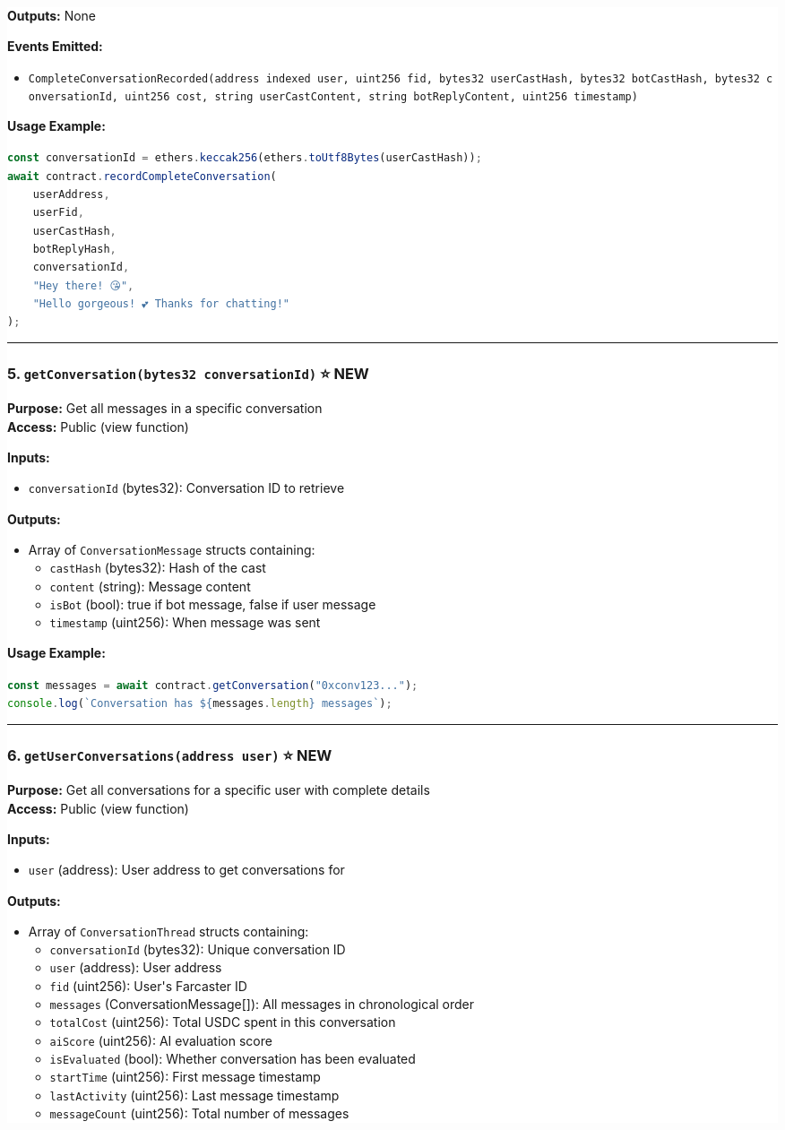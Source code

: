 **Outputs:** None

**Events Emitted:**
- `CompleteConversationRecorded(address indexed user, uint256 fid, bytes32 userCastHash, bytes32 botCastHash, bytes32 conversationId, uint256 cost, string userCastContent, string botReplyContent, uint256 timestamp)`

**Usage Example:**
```javascript
const conversationId = ethers.keccak256(ethers.toUtf8Bytes(userCastHash));
await contract.recordCompleteConversation(
    userAddress,
    userFid,
    userCastHash,
    botReplyHash,
    conversationId,
    "Hey there! 😘",
    "Hello gorgeous! 💕 Thanks for chatting!"
);
```

---

### 5. `getConversation(bytes32 conversationId)` ⭐ **NEW**

**Purpose:** Get all messages in a specific conversation  
**Access:** Public (view function)

**Inputs:**
- `conversationId` (bytes32): Conversation ID to retrieve

**Outputs:**
- Array of `ConversationMessage` structs containing:
  - `castHash` (bytes32): Hash of the cast
  - `content` (string): Message content
  - `isBot` (bool): true if bot message, false if user message
  - `timestamp` (uint256): When message was sent

**Usage Example:**
```javascript
const messages = await contract.getConversation("0xconv123...");
console.log(`Conversation has ${messages.length} messages`);
```

---

### 6. `getUserConversations(address user)` ⭐ **NEW**

**Purpose:** Get all conversations for a specific user with complete details  
**Access:** Public (view function)

**Inputs:**
- `user` (address): User address to get conversations for

**Outputs:**
- Array of `ConversationThread` structs containing:
  - `conversationId` (bytes32): Unique conversation ID
  - `user` (address): User address
  - `fid` (uint256): User's Farcaster ID
  - `messages` (ConversationMessage[]): All messages in chronological order
  - `totalCost` (uint256): Total USDC spent in this conversation
  - `aiScore` (uint256): AI evaluation score
  - `isEvaluated` (bool): Whether conversation has been evaluated
  - `startTime` (uint256): First message timestamp
  - `lastActivity` (uint256): Last message timestamp
  - `messageCount` (uint256): Total number of messages
